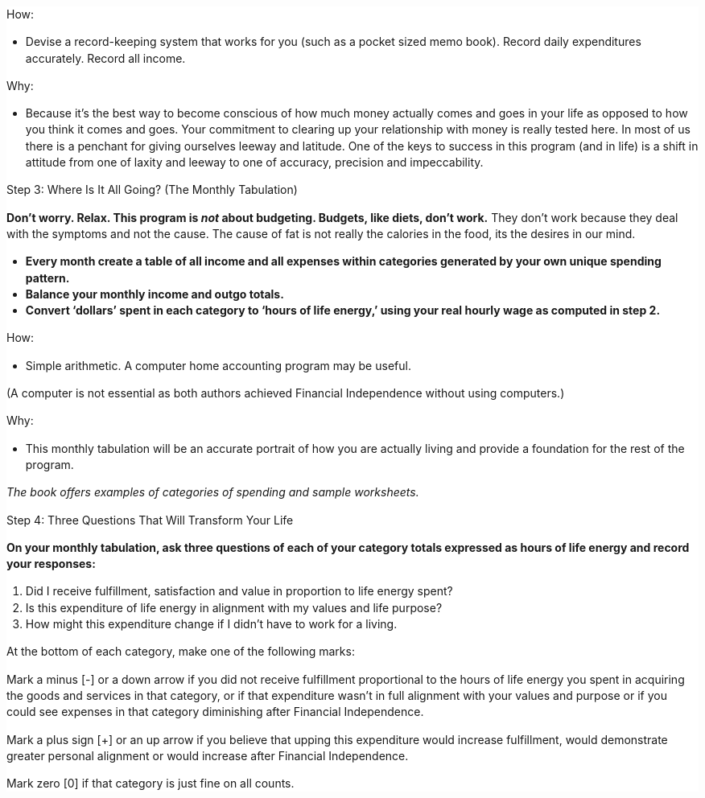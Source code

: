How:

*   Devise a record-keeping system that works for you (such as a pocket sized memo book). Record daily expenditures accurately. Record all income.

Why:

*   Because it’s the best way to become conscious of how much money actually comes and goes in your life as opposed to how you think it comes and goes. Your commitment to clearing up your relationship with money is really tested here. In most of us there is a penchant for giving ourselves leeway and latitude. One of the keys to success in this program (and in life) is a shift in attitude from one of laxity and leeway to one of accuracy, precision and impeccability.

Step 3: Where Is It All Going? (The Monthly Tabulation)

**Don’t worry. Relax. This program is _not_ about budgeting. Budgets, like diets, don’t work.** They don’t work because they deal with the symptoms and not the cause. The cause of fat is not really the calories in the food, its the desires in our mind.

*   **Every month create a table of all income and all expenses within categories generated by your own unique spending pattern.**
*   **Balance your monthly income and outgo totals.**
*   **Convert ‘dollars’ spent in each category to ‘hours of life energy,’ using your real hourly wage as computed in step 2.**

How:

*   Simple arithmetic. A computer home accounting program may be useful.

(A computer is not essential as both authors achieved Financial Independence without using computers.)

Why:

*   This monthly tabulation will be an accurate portrait of how you are actually living and provide a foundation for the rest of the program.

_The book offers examples of categories of spending and sample worksheets._

Step 4: Three Questions That Will Transform Your Life

**On your monthly tabulation, ask three questions of each of your category totals expressed as hours of life energy and record your responses:**

1.  Did I receive fulfillment, satisfaction and value in proportion to life energy spent?
2.  Is this expenditure of life energy in alignment with my values and life purpose?
3.  How might this expenditure change if I didn’t have to work for a living.

At the bottom of each category, make one of the following marks:

Mark a minus [-] or a down arrow if you did not receive fulfillment proportional to the hours of life energy you spent in acquiring the goods and services in that category, or if that expenditure wasn’t in full alignment with your values and purpose or if you could see expenses in that category diminishing after Financial Independence.

Mark a plus sign [+] or an up arrow if you believe that upping this expenditure would increase fulfillment, would demonstrate greater personal alignment or would increase after Financial Independence.

Mark zero [0] if that category is just fine on all counts.
